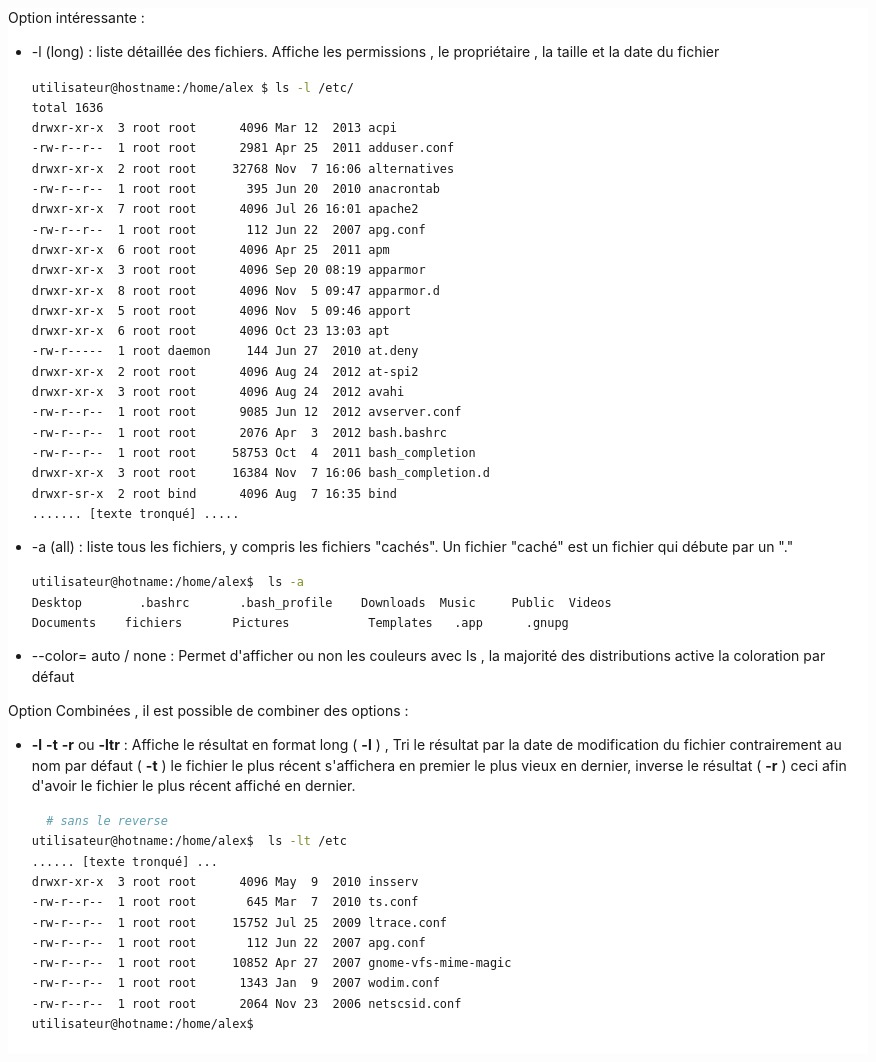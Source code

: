 Option intéressante :

* -l (long) : liste détaillée des fichiers. Affiche les permissions , le propriétaire , la taille et la date du fichier

    ```bash
    utilisateur@hostname:/home/alex $ ls -l /etc/
    total 1636
    drwxr-xr-x  3 root root      4096 Mar 12  2013 acpi
    -rw-r--r--  1 root root      2981 Apr 25  2011 adduser.conf
    drwxr-xr-x  2 root root     32768 Nov  7 16:06 alternatives
    -rw-r--r--  1 root root       395 Jun 20  2010 anacrontab
    drwxr-xr-x  7 root root      4096 Jul 26 16:01 apache2
    -rw-r--r--  1 root root       112 Jun 22  2007 apg.conf
    drwxr-xr-x  6 root root      4096 Apr 25  2011 apm
    drwxr-xr-x  3 root root      4096 Sep 20 08:19 apparmor
    drwxr-xr-x  8 root root      4096 Nov  5 09:47 apparmor.d
    drwxr-xr-x  5 root root      4096 Nov  5 09:46 apport
    drwxr-xr-x  6 root root      4096 Oct 23 13:03 apt
    -rw-r-----  1 root daemon     144 Jun 27  2010 at.deny
    drwxr-xr-x  2 root root      4096 Aug 24  2012 at-spi2
    drwxr-xr-x  3 root root      4096 Aug 24  2012 avahi
    -rw-r--r--  1 root root      9085 Jun 12  2012 avserver.conf
    -rw-r--r--  1 root root      2076 Apr  3  2012 bash.bashrc
    -rw-r--r--  1 root root     58753 Oct  4  2011 bash_completion
    drwxr-xr-x  3 root root     16384 Nov  7 16:06 bash_completion.d
    drwxr-sr-x  2 root bind      4096 Aug  7 16:35 bind
    ....... [texte tronqué] .....
    ```
* -a (all) : liste tous les fichiers, y compris les fichiers "cachés". Un fichier "caché" est un fichier qui débute par un "."

    ```bash
    utilisateur@hotname:/home/alex$  ls -a 
    Desktop        .bashrc       .bash_profile    Downloads  Music     Public  Videos
    Documents    fichiers       Pictures           Templates   .app      .gnupg
    ```
* --color= auto / none : Permet d'afficher ou non les couleurs avec ls , la majorité des distributions active la coloration par défaut

Option Combinées , il est possible de combiner des options  :

* **-l** **-t** **-r** ou **-ltr** : Affiche le résultat en format long ( **-l** )  , Tri le résultat par la date de modification du fichier contrairement au nom par défaut ( **-t** ) le fichier le plus récent s'affichera en premier le plus vieux en dernier, inverse le résultat ( **-r** ) ceci afin d'avoir le fichier le plus récent affiché en dernier.

    ```bash
      # sans le reverse
    utilisateur@hotname:/home/alex$  ls -lt /etc  
    ...... [texte tronqué] ...
    drwxr-xr-x  3 root root      4096 May  9  2010 insserv
    -rw-r--r--  1 root root       645 Mar  7  2010 ts.conf
    -rw-r--r--  1 root root     15752 Jul 25  2009 ltrace.conf
    -rw-r--r--  1 root root       112 Jun 22  2007 apg.conf
    -rw-r--r--  1 root root     10852 Apr 27  2007 gnome-vfs-mime-magic
    -rw-r--r--  1 root root      1343 Jan  9  2007 wodim.conf
    -rw-r--r--  1 root root      2064 Nov 23  2006 netscsid.conf
    utilisateur@hotname:/home/alex$
     